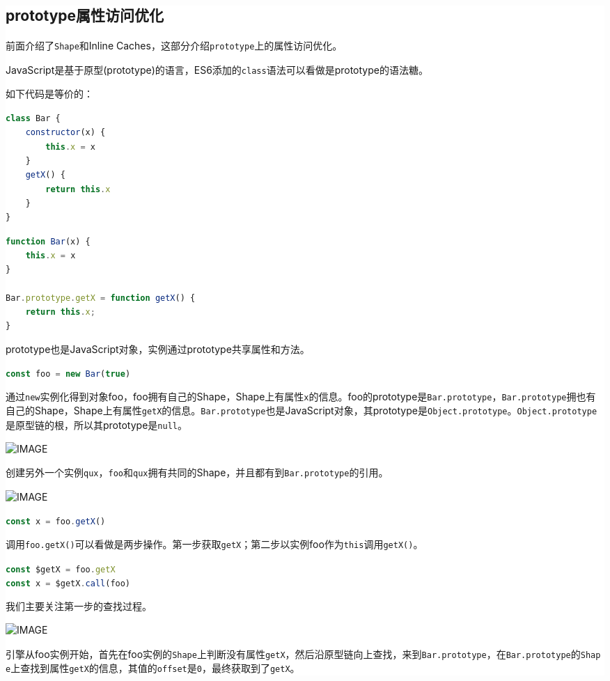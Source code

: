 ## prototype属性访问优化

前面介绍了`Shape`和Inline Caches，这部分介绍`prototype`上的属性访问优化。

JavaScript是基于原型(prototype)的语言，ES6添加的`class`语法可以看做是prototype的语法糖。

如下代码是等价的：
```javascript
class Bar {
	constructor(x) {
		this.x = x
	}
	getX() {
		return this.x
	}
}
```
```javascript
function Bar(x) {
	this.x = x
}

Bar.prototype.getX = function getX() {
	return this.x;
}
```

prototype也是JavaScript对象，实例通过prototype共享属性和方法。

```javascript
const foo = new Bar(true)
```
通过`new`实例化得到对象foo，foo拥有自己的Shape，Shape上有属性`x`的信息。foo的prototype是`Bar.prototype`，`Bar.prototype`拥也有自己的Shape，Shape上有属性`getX`的信息。`Bar.prototype`也是JavaScript对象，其prototype是`Object.prototype`。`Object.prototype`是原型链的根，所以其prototype是`null`。

![IMAGE](https://xwcoder.github.io/resources/2EAF21F42060CFE600100BE5EDEA8E77.jpg)

创建另外一个实例`qux`，`foo`和`qux`拥有共同的Shape，并且都有到`Bar.prototype`的引用。

![IMAGE](https://xwcoder.github.io/resources/79FD01840A2E59CAE61996957CB8B3BF.jpg)

```javascript
const x = foo.getX()
```
调用`foo.getX()`可以看做是两步操作。第一步获取`getX`；第二步以实例foo作为`this`调用`getX()`。
```javascript
const $getX = foo.getX
const x = $getX.call(foo)
```

我们主要关注第一步的查找过程。

![IMAGE](https://xwcoder.github.io/resources/FA5FB60AF5E27223070881738094D1DB.jpg)

引擎从foo实例开始，首先在foo实例的`Shape`上判断没有属性`getX`，然后沿原型链向上查找，来到`Bar.prototype`，在`Bar.prototype`的`Shape`上查找到属性`getX`的信息，其值的`offset`是`0`，最终获取到了`getX`。
